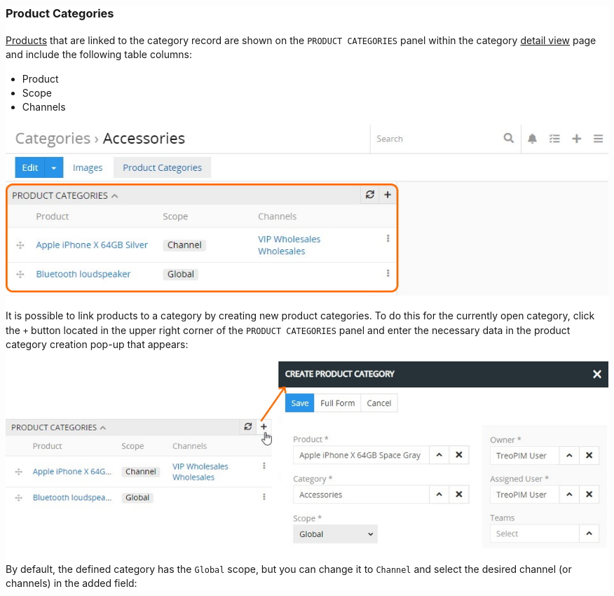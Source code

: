### Product Categories

[Products](./products.md) that are linked to the category record are shown on the `PRODUCT CATEGORIES` panel within the category [detail view](./views-and-panels.md#detail-view) page and include the following table columns:
 - Product
 - Scope
 - Channels

![Product categories panel](../../_assets/user-guide/categories/product-categories-panel.jpg)

It is possible to link products to a category by creating new product categories. To do this for the currently open category, click the `+` button located in the upper right corner of the `PRODUCT CATEGORIES` panel and enter the necessary data in the product category creation pop-up that appears:

![Creating categories](../../_assets/user-guide/categories/create-product-category.jpg)

By default, the defined category has the `Global` scope, but you can change it to `Channel` and select the desired channel (or channels) in the added field:
